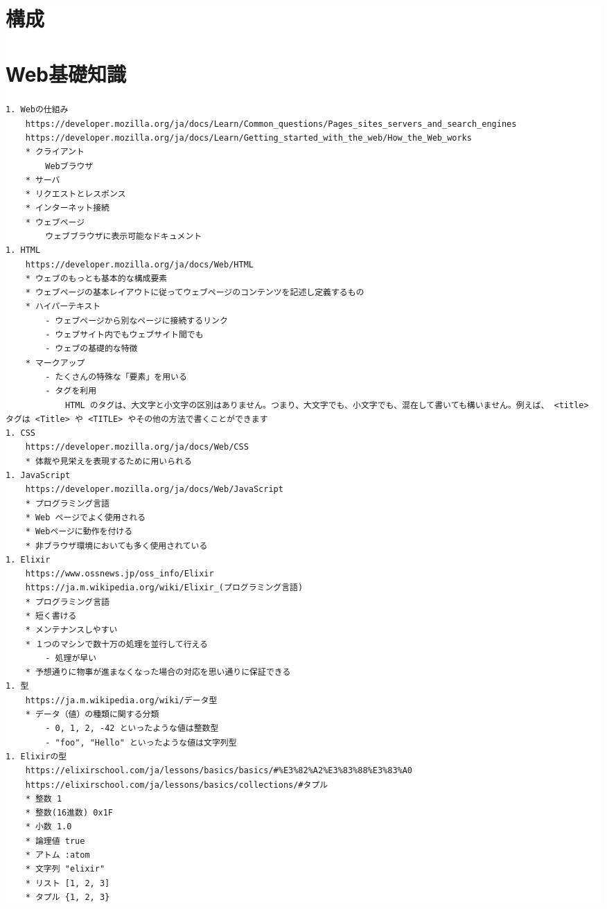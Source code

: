 # 構成

# Web基礎知識
	1. Webの仕組み
		https://developer.mozilla.org/ja/docs/Learn/Common_questions/Pages_sites_servers_and_search_engines
		https://developer.mozilla.org/ja/docs/Learn/Getting_started_with_the_web/How_the_Web_works
		* クライアント
			Webブラウザ
		* サーバ
		* リクエストとレスポンス
		* インターネット接続
		* ウェブページ
			ウェブブラウザに表示可能なドキュメント
	1. HTML
		https://developer.mozilla.org/ja/docs/Web/HTML
		* ウェブのもっとも基本的な構成要素
		* ウェブページの基本レイアウトに従ってウェブページのコンテンツを記述し定義するもの
		* ハイパーテキスト
			- ウェブページから別なページに接続するリンク
			- ウェブサイト内でもウェブサイト間でも
			- ウェブの基礎的な特徴
		* マークアップ
			- たくさんの特殊な「要素」を用いる
			- タグを利用
				HTML のタグは、大文字と小文字の区別はありません。つまり、大文字でも、小文字でも、混在して書いても構いません。例えば、 <title> タグは <Title> や <TITLE> やその他の方法で書くことができます
	1. CSS
		https://developer.mozilla.org/ja/docs/Web/CSS
		* 体裁や見栄えを表現するために用いられる
	1. JavaScript
		https://developer.mozilla.org/ja/docs/Web/JavaScript
		* プログラミング言語
		* Web ページでよく使用される
		* Webページに動作を付ける
		* 非ブラウザ環境においても多く使用されている
	1. Elixir
		https://www.ossnews.jp/oss_info/Elixir
		https://ja.m.wikipedia.org/wiki/Elixir_(プログラミング言語)
		* プログラミング言語
		* 短く書ける
		* メンテナンスしやすい
		* １つのマシンで数十万の処理を並行して行える
			- 処理が早い
		* 予想通りに物事が進まなくなった場合の対応を思い通りに保証できる
	1. 型
		https://ja.m.wikipedia.org/wiki/データ型
		* データ（値）の種類に関する分類
			- 0, 1, 2, -42 といったような値は整数型
			- "foo", "Hello" といったような値は文字列型
	1. Elixirの型
		https://elixirschool.com/ja/lessons/basics/basics/#%E3%82%A2%E3%83%88%E3%83%A0
		https://elixirschool.com/ja/lessons/basics/collections/#タプル
		* 整数 1
		* 整数(16進数) 0x1F
		* 小数 1.0
		* 論理値 true
		* アトム :atom
		* 文字列 "elixir"
		* リスト [1, 2, 3]
		* タプル {1, 2, 3}